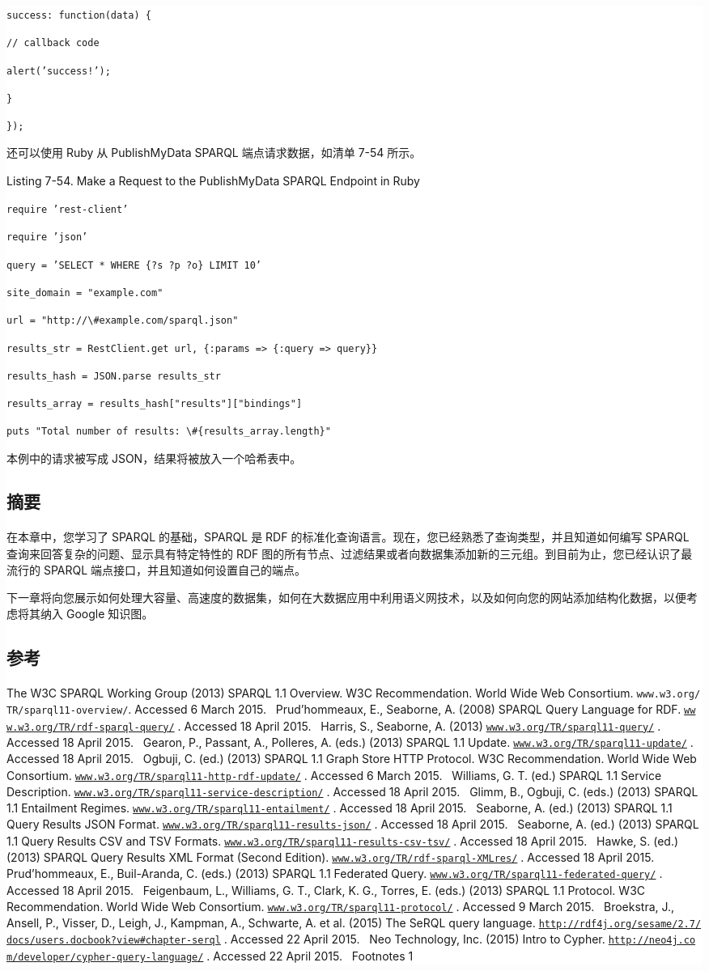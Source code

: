 `success: function(data) {`

`// callback code`

`alert(’success!’);`

`}`

`});`

还可以使用 Ruby 从 PublishMyData SPARQL 端点请求数据，如清单 7-54 所示。

Listing 7-54\. Make a Request to the PublishMyData SPARQL Endpoint in Ruby

`require ’rest-client’`

`require ’json’`

`query = ’SELECT * WHERE {?s ?p ?o} LIMIT 10’`

`site_domain = "example.com"`

`url = "http://\#example.com/sparql.json"`

`results_str = RestClient.get url, {:params => {:query => query}}`

`results_hash = JSON.parse results_str`

`results_array = results_hash["results"]["bindings"]`

`puts "Total number of results: \#{results_array.length}"`

本例中的请求被写成 JSON，结果将被放入一个哈希表中。

## 摘要

在本章中，您学习了 SPARQL 的基础，SPARQL 是 RDF 的标准化查询语言。现在，您已经熟悉了查询类型，并且知道如何编写 SPARQL 查询来回答复杂的问题、显示具有特定特性的 RDF 图的所有节点、过滤结果或者向数据集添加新的三元组。到目前为止，您已经认识了最流行的 SPARQL 端点接口，并且知道如何设置自己的端点。

下一章将向您展示如何处理大容量、高速度的数据集，如何在大数据应用中利用语义网技术，以及如何向您的网站添加结构化数据，以便考虑将其纳入 Google 知识图。

## 参考

The W3C SPARQL Working Group (2013) SPARQL 1.1 Overview. W3C Recommendation. World Wide Web Consortium. `www.w3.org/TR/sparql11-overview/`. Accessed 6 March 2015.   Prud’hommeaux, E., Seaborne, A. (2008) SPARQL Query Language for RDF. [`www.w3.org/TR/rdf-sparql-query/`](http://www.w3.org/TR/rdf-sparql-query/) . Accessed 18 April 2015.   Harris, S., Seaborne, A. (2013) [`www.w3.org/TR/sparql11-query/`](http://www.w3.org/TR/sparql11-query/) . Accessed 18 April 2015.   Gearon, P., Passant, A., Polleres, A. (eds.) (2013) SPARQL 1.1 Update. [`www.w3.org/TR/sparql11-update/`](http://www.w3.org/TR/sparql11-update/) . Accessed 18 April 2015.   Ogbuji, C. (ed.) (2013) SPARQL 1.1 Graph Store HTTP Protocol. W3C Recommendation. World Wide Web Consortium. [`www.w3.org/TR/sparql11-http-rdf-update/`](http://www.w3.org/TR/sparql11-http-rdf-update/) . Accessed 6 March 2015.   Williams, G. T. (ed.) SPARQL 1.1 Service Description. [`www.w3.org/TR/sparql11-service-description/`](http://www.w3.org/TR/sparql11-service-description/) . Accessed 18 April 2015.   Glimm, B., Ogbuji, C. (eds.) (2013) SPARQL 1.1 Entailment Regimes. [`www.w3.org/TR/sparql11-entailment/`](http://www.w3.org/TR/sparql11-entailment/) . Accessed 18 April 2015.   Seaborne, A. (ed.) (2013) SPARQL 1.1 Query Results JSON Format. [`www.w3.org/TR/sparql11-results-json/`](http://www.w3.org/TR/sparql11-results-json/) . Accessed 18 April 2015.   Seaborne, A. (ed.) (2013) SPARQL 1.1 Query Results CSV and TSV Formats. [`www.w3.org/TR/sparql11-results-csv-tsv/`](http://www.w3.org/TR/sparql11-results-csv-tsv/) . Accessed 18 April 2015.   Hawke, S. (ed.) (2013) SPARQL Query Results XML Format (Second Edition). [`www.w3.org/TR/rdf-sparql-XMLres/`](http://www.w3.org/TR/rdf-sparql-XMLres/) . Accessed 18 April 2015.   Prud’hommeaux, E., Buil-Aranda, C. (eds.) (2013) SPARQL 1.1 Federated Query. [`www.w3.org/TR/sparql11-federated-query/`](http://www.w3.org/TR/sparql11-federated-query/) . Accessed 18 April 2015.   Feigenbaum, L., Williams, G. T., Clark, K. G., Torres, E. (eds.) (2013) SPARQL 1.1 Protocol. W3C Recommendation. World Wide Web Consortium. [`www.w3.org/TR/sparql11-protocol/`](http://www.w3.org/TR/sparql11-protocol/) . Accessed 9 March 2015.   Broekstra, J., Ansell, P., Visser, D., Leigh, J., Kampman, A., Schwarte, A. et al. (2015) The SeRQL query language. [`http://rdf4j.org/sesame/2.7/docs/users.docbook?view#chapter-serql`](http://rdf4j.org/sesame/2.7/docs/users.docbook?view#chapter-serql) . Accessed 22 April 2015.   Neo Technology, Inc. (2015) Intro to Cypher. [`http://neo4j.com/developer/cypher-query-language/`](http://neo4j.com/developer/cypher-query-language/) . Accessed 22 April 2015.   Footnotes 1
